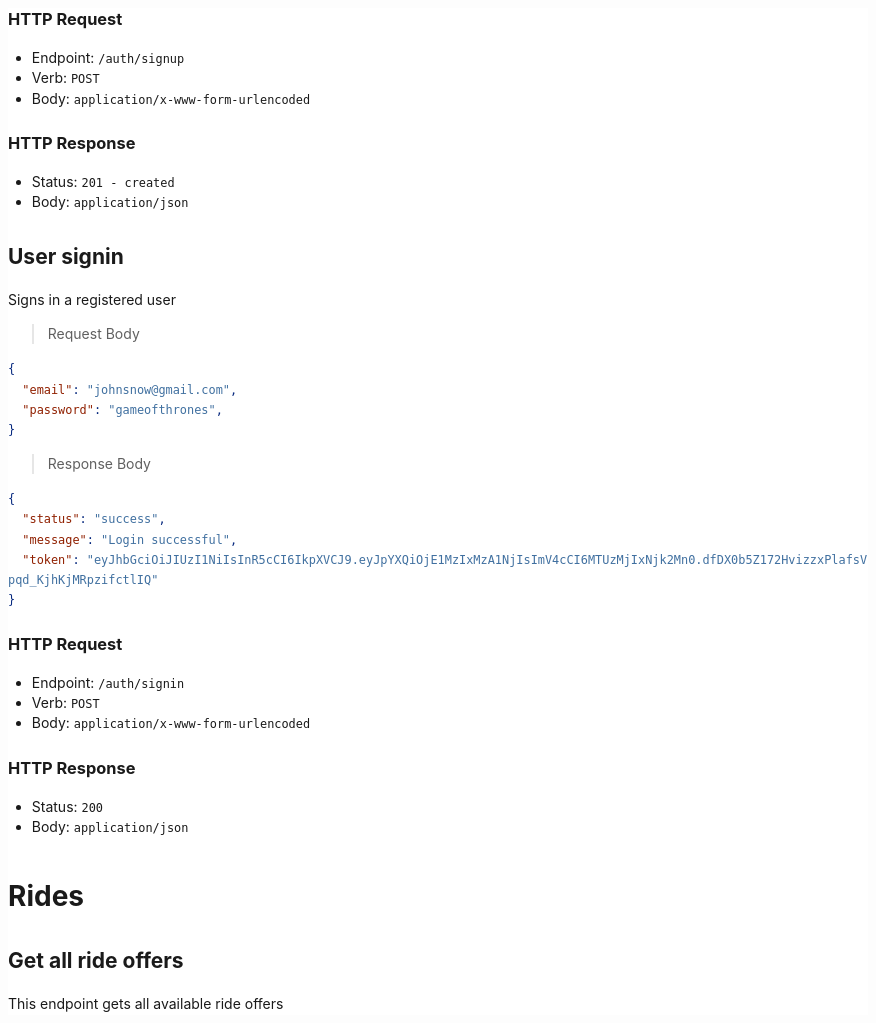 ### HTTP Request

- Endpoint: `/auth/signup`
- Verb: `POST`
- Body: `application/x-www-form-urlencoded`

### HTTP Response

- Status: `201 - created`
- Body: `application/json`


## User signin

Signs in a registered user

> Request Body

```json
{
  "email": "johnsnow@gmail.com",
  "password": "gameofthrones",
}
```
> Response Body

```json
{
  "status": "success",
  "message": "Login successful",
  "token": "eyJhbGciOiJIUzI1NiIsInR5cCI6IkpXVCJ9.eyJpYXQiOjE1MzIxMzA1NjIsImV4cCI6MTUzMjIxNjk2Mn0.dfDX0b5Z172HvizzxPlafsVpqd_KjhKjMRpzifctlIQ"
}
```

### HTTP Request

- Endpoint: `/auth/signin`
- Verb: `POST`
- Body: `application/x-www-form-urlencoded`

### HTTP Response

- Status: `200`
- Body: `application/json`


# Rides

## Get all ride offers

This endpoint gets all available ride offers
